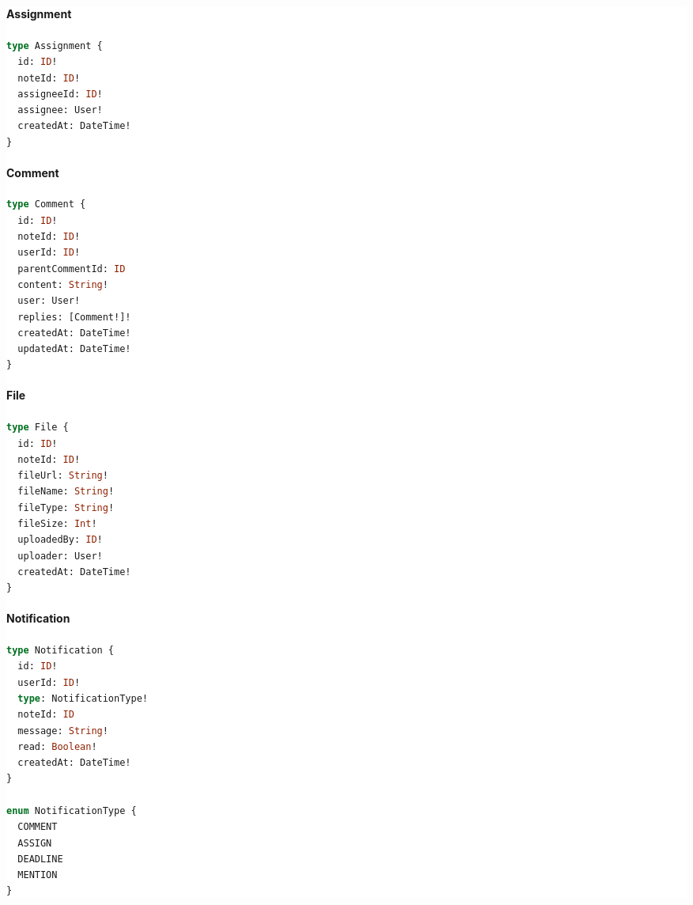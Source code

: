 #### Assignment
```graphql
type Assignment {
  id: ID!
  noteId: ID!
  assigneeId: ID!
  assignee: User!
  createdAt: DateTime!
}
```

#### Comment
```graphql
type Comment {
  id: ID!
  noteId: ID!
  userId: ID!
  parentCommentId: ID
  content: String!
  user: User!
  replies: [Comment!]!
  createdAt: DateTime!
  updatedAt: DateTime!
}
```

#### File
```graphql
type File {
  id: ID!
  noteId: ID!
  fileUrl: String!
  fileName: String!
  fileType: String!
  fileSize: Int!
  uploadedBy: ID!
  uploader: User!
  createdAt: DateTime!
}
```

#### Notification
```graphql
type Notification {
  id: ID!
  userId: ID!
  type: NotificationType!
  noteId: ID
  message: String!
  read: Boolean!
  createdAt: DateTime!
}

enum NotificationType {
  COMMENT
  ASSIGN
  DEADLINE
  MENTION
}
```
